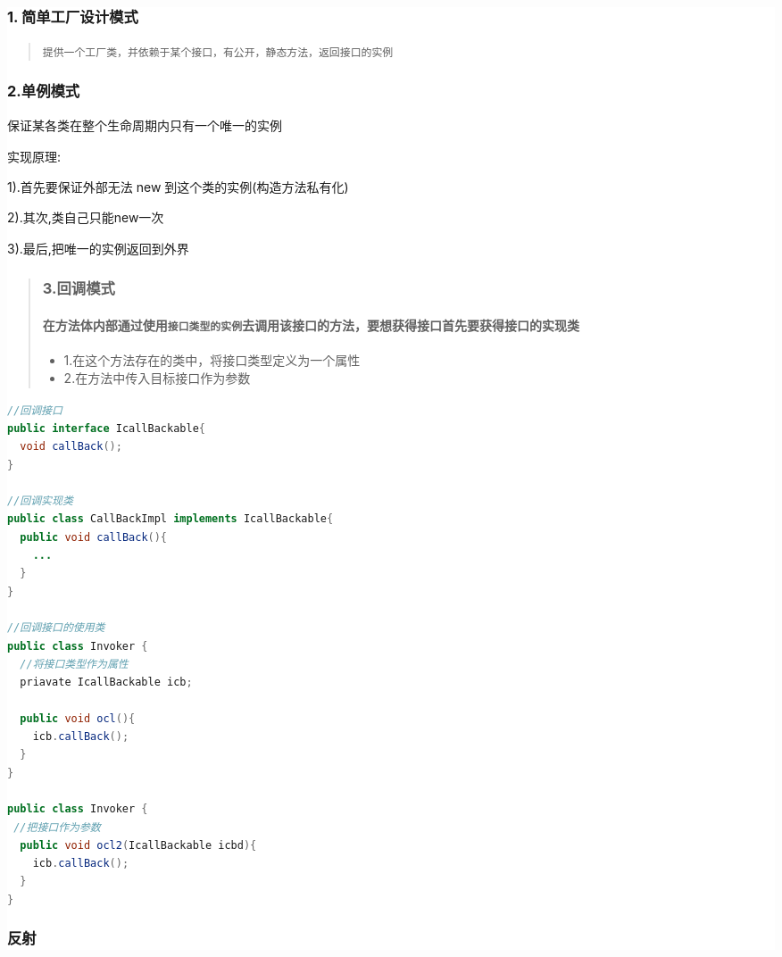 ### 1. 简单工厂设计模式

>     提供一个工厂类，并依赖于某个接口，有公开，静态方法，返回接口的实例

### 2.单例模式

>
保证某各类在整个生命周期内只有一个唯一的实例

实现原理:

 1).首先要保证外部无法 new 到这个类的实例(构造方法私有化)

 2).其次,类自己只能new一次

 3).最后,把唯一的实例返回到外界
> ### 3.回调模式
> #### 在方法体内部通过使用`接口类型的实例`去调用该接口的方法，要想获得接口首先要获得接口的实现类  
> 
>- 1.在这个方法存在的类中，将接口类型定义为一个属性
> - 2.在方法中传入目标接口作为参数

```java
//回调接口
public interface IcallBackable{
  void callBack();
}

//回调实现类
public class CallBackImpl implements IcallBackable{
  public void callBack(){
    ...
  }
}

//回调接口的使用类
public class Invoker {
  //将接口类型作为属性
  priavate IcallBackable icb;

  public void ocl(){
    icb.callBack();
  }
}

public class Invoker {
 //把接口作为参数
  public void ocl2(IcallBackable icbd){
    icb.callBack();
  }
}
```

### 反射
